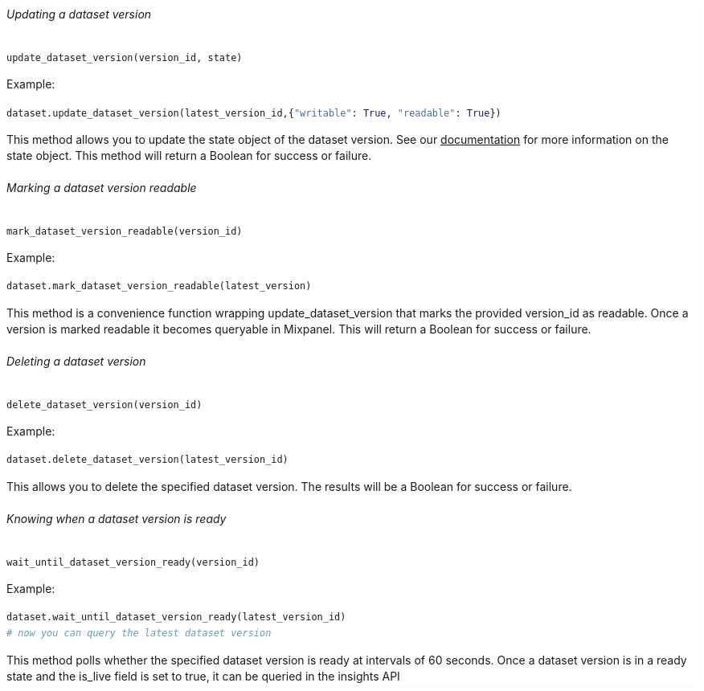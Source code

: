 ###### Updating a dataset version

```python
update_dataset_version(version_id, state)
```

Example:
```python
dataset.update_dataset_version(latest_version_id,{"writable": True, "readable": True})
```

This method allows you to update the state object of the dataset version. See our [documentation](http://support-dev.dev.mixpanel.org/help/reference/importing-datasets#dataset-versions) for more information on the state object. This method will return a Boolean for success or failure.

###### Marking a dataset version readable

```python
mark_dataset_version_readable(version_id)
```

Example:
```python
dataset.mark_dataset_version_readable(latest_version)
```

This method is a convenience function wrapping update_dataset_version that marks the provided version_id as readable. Once a version is marked readable it becomes queryable in Mixpanel. This will return a Boolean for success or failure.

###### Deleting a dataset version

```python
delete_dataset_version(version_id)
```

Example:
```python
dataset.delete_dataset_version(latest_version_id)
```

This allows you to delete the specified dataset version. The results will be a Boolean for success or failure.

###### Knowing when a dataset version is ready

```python
wait_until_dataset_version_ready(version_id)
```

Example:
```python
dataset.wait_until_dataset_version_ready(latest_version_id)
# now you can query the latest dataset version
```

This method polls whether the specified dataset version is ready at intervals of 60 seconds. Once a dataset version is in a ready state and the is_live field is set to true, it can be queried in the insights API
